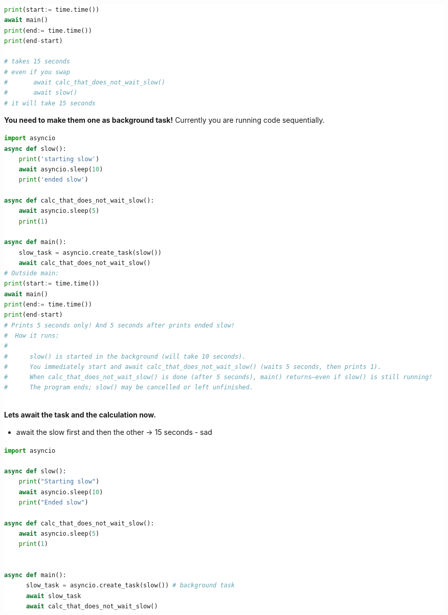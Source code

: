```python
print(start:= time.time())
await main()
print(end:= time.time())
print(end-start)

# takes 15 seconds
# even if you swap 
#       await calc_that_does_not_wait_slow()
#       await slow()
# it will take 15 seconds
```

**You need to make them one as background task!** Currently you are running code sequentially.


```python
import asyncio
async def slow():
    print('starting slow')
    await asyncio.sleep(10)
    print('ended slow')

async def calc_that_does_not_wait_slow():
    await asyncio.sleep(5)
    print(1)

async def main():
    slow_task = asyncio.create_task(slow()) 
    await calc_that_does_not_wait_slow()
# Outside main:
print(start:= time.time())
await main()
print(end:= time.time())
print(end-start)
# Prints 5 seconds only! And 5 seconds after prints ended slow!
#  How it runs: 
#
#      slow() is started in the background (will take 10 seconds).
#      You immediately start and await calc_that_does_not_wait_slow() (waits 5 seconds, then prints 1).
#      When calc_that_does_not_wait_slow() is done (after 5 seconds), main() returns—even if slow() is still running!
#      The program ends; slow() may be cancelled or left unfinished.
     
```

**Lets await the task and the calculation now.**
- await the slow first and then the other -> 15 seconds - sad
```python
import asyncio

async def slow():
    print("Starting slow")
    await asyncio.sleep(10)
    print("Ended slow")

async def calc_that_does_not_wait_slow():
    await asyncio.sleep(5)
    print(1)


async def main():
      slow_task = asyncio.create_task(slow()) # background task
      await slow_task
      await calc_that_does_not_wait_slow()
```